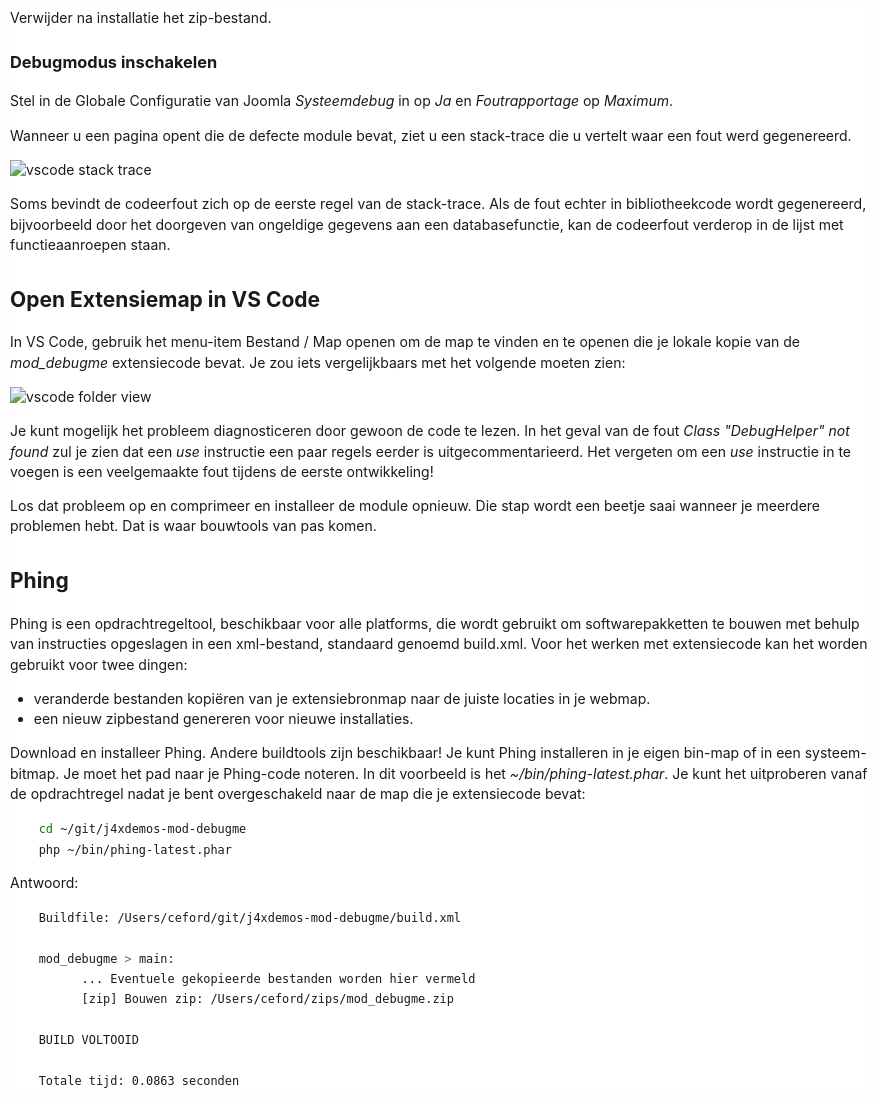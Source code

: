 Verwijder na installatie het zip-bestand.

### Debugmodus inschakelen

Stel in de Globale Configuratie van Joomla *Systeemdebug* in op *Ja* en *Foutrapportage* op *Maximum*.

Wanneer u een pagina opent die de defecte module bevat, ziet u een stack-trace die u vertelt waar een fout werd gegenereerd.

![vscode stack trace](../../../en/images/test-installations/vscode-primer-stack-trace.png)

Soms bevindt de codeerfout zich op de eerste regel van de stack-trace. Als de fout echter in bibliotheekcode wordt gegenereerd, bijvoorbeeld door het doorgeven van ongeldige gegevens aan een databasefunctie, kan de codeerfout verderop in de lijst met functieaanroepen staan.

## Open Extensiemap in VS Code

In VS Code, gebruik het menu-item Bestand / Map openen om de map te vinden en te openen die je lokale kopie van de *mod_debugme* extensiecode bevat. Je zou iets vergelijkbaars met het volgende moeten zien:

![vscode folder view](../../../en/images/test-installations/vscode-primer-screen.png)

Je kunt mogelijk het probleem diagnosticeren door gewoon de code te lezen. In het geval van de fout *Class "DebugHelper" not found* zul je zien dat een *use* instructie een paar regels eerder is uitgecommentarieerd. Het vergeten om een *use* instructie in te voegen is een veelgemaakte fout tijdens de eerste ontwikkeling!

Los dat probleem op en comprimeer en installeer de module opnieuw. Die stap wordt een beetje saai wanneer je meerdere problemen hebt. Dat is waar bouwtools van pas komen.

## Phing

Phing is een opdrachtregeltool, beschikbaar voor alle platforms, die wordt gebruikt om softwarepakketten te bouwen met behulp van instructies opgeslagen in een xml-bestand, standaard genoemd build.xml. Voor het werken met extensiecode kan het worden gebruikt voor twee dingen:

- veranderde bestanden kopiëren van je extensiebronmap naar de juiste locaties in je webmap.
- een nieuw zipbestand genereren voor nieuwe installaties.

Download en installeer Phing. Andere buildtools
zijn beschikbaar! Je kunt Phing installeren in je eigen bin-map of in een systeem-bitmap. Je moet het pad naar je Phing-code noteren. In dit voorbeeld is het *~/bin/phing-latest.phar*. Je kunt het uitproberen vanaf de opdrachtregel nadat je bent overgeschakeld naar de map die je extensiecode bevat:
```sh
    cd ~/git/j4xdemos-mod-debugme
    php ~/bin/phing-latest.phar
```
Antwoord:
```sh
    Buildfile: /Users/ceford/git/j4xdemos-mod-debugme/build.xml

    mod_debugme > main:
          ... Eventuele gekopieerde bestanden worden hier vermeld
          [zip] Bouwen zip: /Users/ceford/zips/mod_debugme.zip

    BUILD VOLTOOID

    Totale tijd: 0.0863 seconden
```

